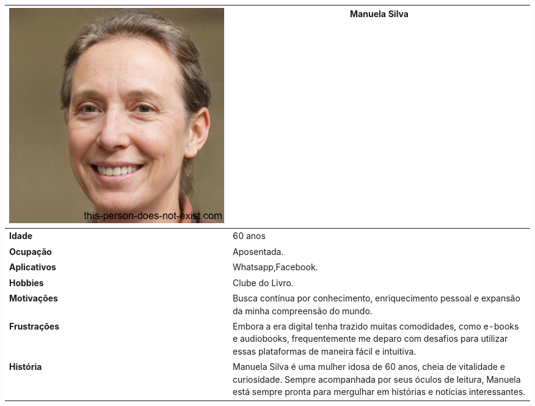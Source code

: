 

| **![](https://github.com/ICEI-PUC-Minas-PMV-ADS/pmv-ads-2024-2-e4-proj-int-t2-tech-news/blob/main/docs/imgs/manuela%20silva.jpeg)** | **Manuela Silva**                                                                                                                                                                                                            |
|-----------------------------------------------------------------------------------------------------------------------------------------------------------|------------------------------------------------------------------------------------------------------------------------------------------------------------------------------------------------------------------------------|
| **Idade**                                                                                                                                                 | 60 anos                                                                                                                                                                                                                      |
| **Ocupação**                                                                                                                                              | Aposentada.                                                                                                                                                                                                      |
| **Aplicativos**                                                                                                                                           | Whatsapp,Facebook.                                                                                                                                                                                   |
| **Hobbies**                                                                                                                                               | Clube do Livro.
| **Motivações**                                                                                                                                            | Busca contínua por conhecimento, enriquecimento pessoal e expansão da minha compreensão do mundo.                                                                                                                                                                            |
| **Frustrações**                                                                                                                                           |Embora a era digital tenha trazido muitas comodidades, como e-books e audiobooks, frequentemente me deparo com desafios para utilizar essas plataformas de maneira fácil e intuitiva.                                                                                                         |
| **História**                                                                                                                                              | Manuela Silva é uma mulher idosa de 60 anos, cheia de vitalidade e curiosidade. Sempre acompanhada por seus óculos de leitura, Manuela está sempre pronta para mergulhar em histórias e notícias interessantes.|
